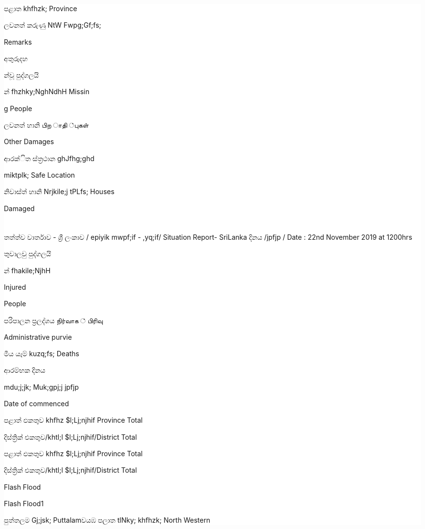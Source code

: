 පළාත khfhzk; Province

ලවනත් කරුණු NtW Fwpg;Gf;fs;

Remarks

අතුරුදහ

න්වූ පුද්ගලයි

න් fhzhky;NghNdhH Missin

g People

ලවනත් හානි பிற ாதி ்புகள்

Other Damages

ආරක්ිත ස්ත්‍රථාන ghJfhg;ghd

miktplk; Safe Location

නිවාස්ත්‍ හානි Nrjkile;j tPLfs; Houses

Damaged

#

තත්ත්ව වාර්තාව - ශ්‍රී ලංකාව / epiyik mwpf;if - ,yq;if/ Situation Report- SriLanka දිනය /jpfjp / Date : 22nd November 2019 at 1200hrs

තුවාලවු පුද්ගලයි

න් fhakile;NjhH

Injured

People

පරිපාලන ප්‍රලද්ශය நிர்வாக ் பிரிவு

Administrative purvie

මිය යෑම් kuzq;fs; Deaths

ආරම්භක දිනය

mdu;j;jk; Muk;gpj;j jpfjp

Date of commenced

පළාත් ඵකතුව khfhz $l;Lj;njhif Province Total

දිස්ත්‍රික් එකතුව/khtl;l $l;Lj;njhif/District Total

පළාත් ඵකතුව khfhz $l;Lj;njhif Province Total

දිස්ත්‍රික් එකතුව/khtl;l $l;Lj;njhif/District Total

Flash Flood

Flash Flood1

පුත්තලම Gj;jsk; Puttalamවයඹ පලාත tlNky; khfhzk; North Western
